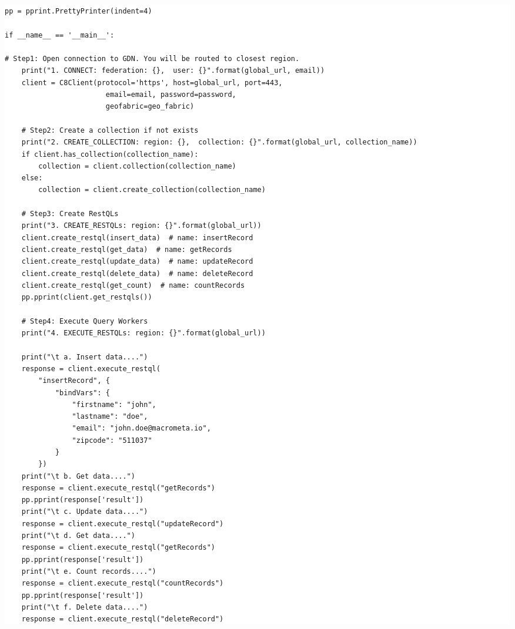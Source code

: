     pp = pprint.PrettyPrinter(indent=4)

    if __name__ == '__main__':

    # Step1: Open connection to GDN. You will be routed to closest region.
        print("1. CONNECT: federation: {},  user: {}".format(global_url, email))
        client = C8Client(protocol='https', host=global_url, port=443,
                            email=email, password=password,
                            geofabric=geo_fabric)      
    
        # Step2: Create a collection if not exists
        print("2. CREATE_COLLECTION: region: {},  collection: {}".format(global_url, collection_name))
        if client.has_collection(collection_name):
            collection = client.collection(collection_name)
        else:
            collection = client.create_collection(collection_name)
    
        # Step3: Create RestQLs
        print("3. CREATE_RESTQLs: region: {}".format(global_url))
        client.create_restql(insert_data)  # name: insertRecord
        client.create_restql(get_data)  # name: getRecords
        client.create_restql(update_data)  # name: updateRecord
        client.create_restql(delete_data)  # name: deleteRecord
        client.create_restql(get_count)  # name: countRecords
        pp.pprint(client.get_restqls())
    
        # Step4: Execute Query Workers
        print("4. EXECUTE_RESTQLs: region: {}".format(global_url))
    
        print("\t a. Insert data....")
        response = client.execute_restql(
            "insertRecord", {
                "bindVars": {
                    "firstname": "john",
                    "lastname": "doe",
                    "email": "john.doe@macrometa.io",
                    "zipcode": "511037"
                }
            })
        print("\t b. Get data....")
        response = client.execute_restql("getRecords")
        pp.pprint(response['result'])
        print("\t c. Update data....")
        response = client.execute_restql("updateRecord")
        print("\t d. Get data....")
        response = client.execute_restql("getRecords")
        pp.pprint(response['result'])
        print("\t e. Count records....")
        response = client.execute_restql("countRecords")
        pp.pprint(response['result'])
        print("\t f. Delete data....")
        response = client.execute_restql("deleteRecord")
    